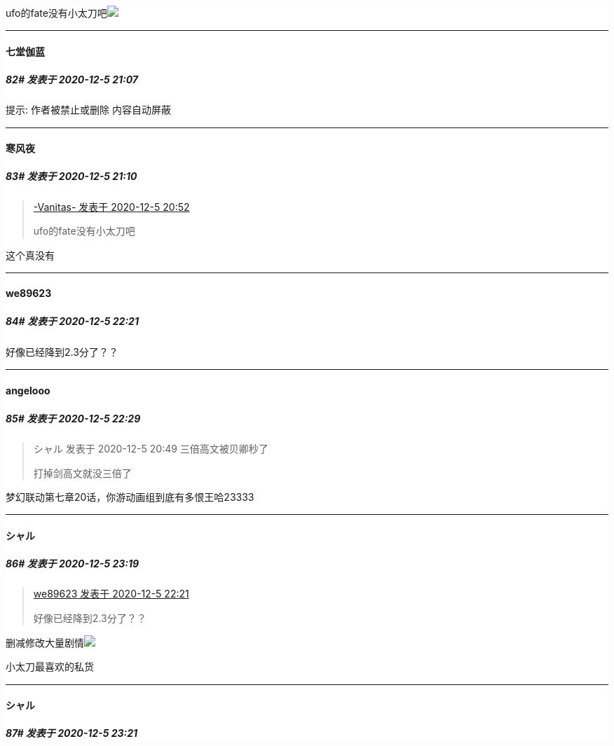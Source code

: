 ufo的fate没有小太刀吧<img src="https://static.saraba1st.com/image/smiley/face2017/037.png" referrerpolicy="no-referrer">

*****

####  七堂伽蓝  
##### 82#       发表于 2020-12-5 21:07

提示: 作者被禁止或删除 内容自动屏蔽

*****

####  寒风夜  
##### 83#       发表于 2020-12-5 21:10

<blockquote><a href="httphttps://bbs.saraba1st.com/2b/forum.php?mod=redirect&amp;goto=findpost&amp;pid=49621925&amp;ptid=1819140" target="_blank">-Vanitas- 发表于 2020-12-5 20:52</a>

ufo的fate没有小太刀吧</blockquote>
这个真没有

*****

####  we89623  
##### 84#       发表于 2020-12-5 22:21

好像已经降到2.3分了？？

*****

####  angelooo  
##### 85#       发表于 2020-12-5 22:29

<blockquote>シャル 发表于 2020-12-5 20:49
三倍高文被贝卿秒了

打掉剑高文就没三倍了
</blockquote>
梦幻联动第七章20话，你游动画组到底有多恨王哈23333

*****

####  シャル  
##### 86#       发表于 2020-12-5 23:19

<blockquote><a href="httphttps://bbs.saraba1st.com/2b/forum.php?mod=redirect&amp;goto=findpost&amp;pid=49622808&amp;ptid=1819140" target="_blank">we89623 发表于 2020-12-5 22:21</a>

好像已经降到2.3分了？？</blockquote>
删减修改大量剧情<img src="https://static.saraba1st.com/image/smiley/face2017/022.png" referrerpolicy="no-referrer">

小太刀最喜欢的私货

*****

####  シャル  
##### 87#       发表于 2020-12-5 23:21
